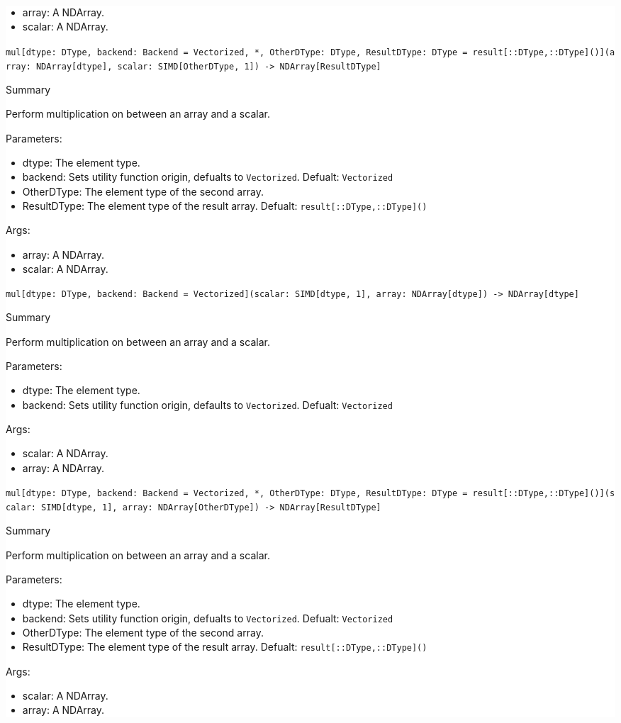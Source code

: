 - array: A NDArray.
- scalar: A NDArray.


```Mojo
mul[dtype: DType, backend: Backend = Vectorized, *, OtherDType: DType, ResultDType: DType = result[::DType,::DType]()](array: NDArray[dtype], scalar: SIMD[OtherDType, 1]) -> NDArray[ResultDType]
```  
Summary  
  
Perform multiplication on between an array and a scalar.  
  
Parameters:  

- dtype: The element type.
- backend: Sets utility function origin, defualts to `Vectorized`. Defualt: `Vectorized`
- OtherDType: The element type of the second array.
- ResultDType: The element type of the result array. Defualt: `result[::DType,::DType]()`
  
Args:  

- array: A NDArray.
- scalar: A NDArray.


```Mojo
mul[dtype: DType, backend: Backend = Vectorized](scalar: SIMD[dtype, 1], array: NDArray[dtype]) -> NDArray[dtype]
```  
Summary  
  
Perform multiplication on between an array and a scalar.  
  
Parameters:  

- dtype: The element type.
- backend: Sets utility function origin, defaults to `Vectorized`. Defualt: `Vectorized`
  
Args:  

- scalar: A NDArray.
- array: A NDArray.


```Mojo
mul[dtype: DType, backend: Backend = Vectorized, *, OtherDType: DType, ResultDType: DType = result[::DType,::DType]()](scalar: SIMD[dtype, 1], array: NDArray[OtherDType]) -> NDArray[ResultDType]
```  
Summary  
  
Perform multiplication on between an array and a scalar.  
  
Parameters:  

- dtype: The element type.
- backend: Sets utility function origin, defualts to `Vectorized`. Defualt: `Vectorized`
- OtherDType: The element type of the second array.
- ResultDType: The element type of the result array. Defualt: `result[::DType,::DType]()`
  
Args:  

- scalar: A NDArray.
- array: A NDArray.
